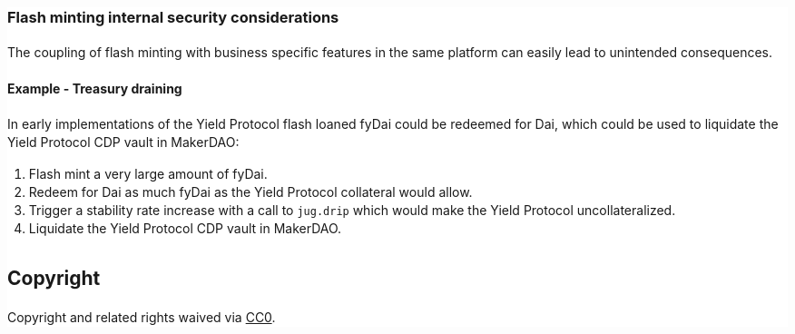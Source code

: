 ### Flash minting internal security considerations
    
The coupling of flash minting with business specific features in the same platform can easily lead to unintended consequences.

#### Example - Treasury draining
In early implementations of the Yield Protocol flash loaned fyDai could be redeemed for Dai, which could be used to liquidate the Yield Protocol CDP vault in MakerDAO:
1. Flash mint a very large amount of fyDai.
2. Redeem for Dai as much fyDai as the Yield Protocol collateral would allow.
3. Trigger a stability rate increase with a call to `jug.drip` which would make the Yield Protocol uncollateralized.
4. Liquidate the Yield Protocol CDP vault in MakerDAO.

## Copyright
Copyright and related rights waived via [CC0](https://creativecommons.org/publicdomain/zero/1.0/).

